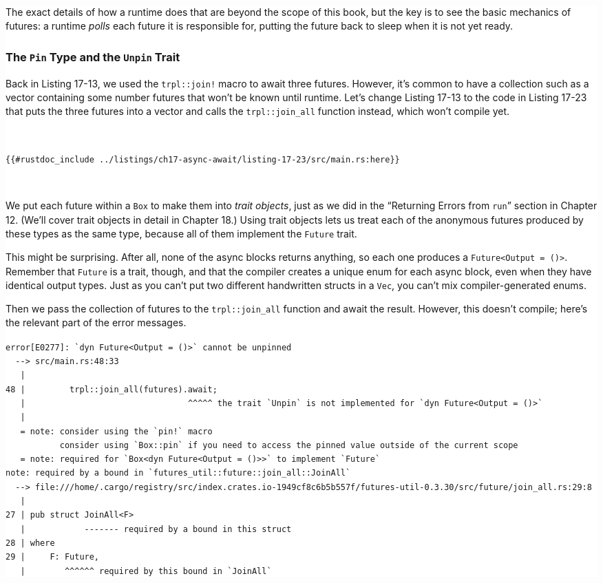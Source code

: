 The exact details of how a runtime does that are beyond the scope of this book,
but the key is to see the basic mechanics of futures: a runtime _polls_ each
future it is responsible for, putting the future back to sleep when it is not
yet ready.



<a id="pinning-and-the-pin-and-unpin-traits"></a>
<a id="the-pin-and-unpin-traits"></a>

### The `Pin` Type and the `Unpin` Trait

Back in Listing 17-13, we used the `trpl::join!` macro to await three
futures. However, it’s common to have a collection such as a vector containing
some number futures that won’t be known until runtime. Let’s change Listing
17-13 to the code in Listing 17-23 that puts the three futures into a vector
and calls the `trpl::join_all` function instead, which won’t compile yet.

<Listing number="17-23" caption="Awaiting futures in a collection"  file-name="src/main.rs">

```rust,ignore,does_not_compile
{{#rustdoc_include ../listings/ch17-async-await/listing-17-23/src/main.rs:here}}
```

</Listing>

We put each future within a `Box` to make them into _trait objects_, just as
we did in the “Returning Errors from `run`” section in Chapter 12. (We’ll cover
trait objects in detail in Chapter 18.) Using trait objects lets us treat each
of the anonymous futures produced by these types as the same type, because all
of them implement the `Future` trait.

This might be surprising. After all, none of the async blocks returns anything,
so each one produces a `Future<Output = ()>`. Remember that `Future` is a
trait, though, and that the compiler creates a unique enum for each async
block, even when they have identical output types. Just as you can’t put two
different handwritten structs in a `Vec`, you can’t mix compiler-generated
enums.

Then we pass the collection of futures to the `trpl::join_all` function and
await the result. However, this doesn’t compile; here’s the relevant part of
the error messages.



```text
error[E0277]: `dyn Future<Output = ()>` cannot be unpinned
  --> src/main.rs:48:33
   |
48 |         trpl::join_all(futures).await;
   |                                 ^^^^^ the trait `Unpin` is not implemented for `dyn Future<Output = ()>`
   |
   = note: consider using the `pin!` macro
           consider using `Box::pin` if you need to access the pinned value outside of the current scope
   = note: required for `Box<dyn Future<Output = ()>>` to implement `Future`
note: required by a bound in `futures_util::future::join_all::JoinAll`
  --> file:///home/.cargo/registry/src/index.crates.io-1949cf8c6b5b557f/futures-util-0.3.30/src/future/join_all.rs:29:8
   |
27 | pub struct JoinAll<F>
   |            ------- required by a bound in this struct
28 | where
29 |     F: Future,
   |        ^^^^^^ required by this bound in `JoinAll`
```


[message-passing]: ch17-02-concurrency-with-async.md#sending-data-between-two-tasks-using-message-passing
[ch-18]: ch18-00-oop.html
[async-book]: https://rust-lang.github.io/async-book/
[under-the-hood]: https://rust-lang.github.io/async-book/02_execution/01_chapter.html
[pinning]: https://rust-lang.github.io/async-book/04_pinning/01_chapter.html
[first-async]: ch17-01-futures-and-syntax.html#our-first-async-program
[any-number-futures]: ch17-03-more-futures.html#working-with-any-number-of-futures
[streams]: ch17-04-streams.html